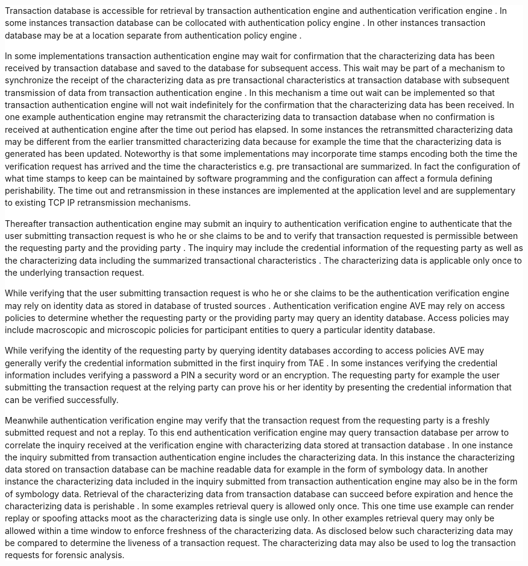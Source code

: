 Transaction database is accessible for retrieval by transaction authentication engine and authentication verification engine . In some instances transaction database can be collocated with authentication policy engine . In other instances transaction database may be at a location separate from authentication policy engine .

In some implementations transaction authentication engine may wait for confirmation that the characterizing data has been received by transaction database and saved to the database for subsequent access. This wait may be part of a mechanism to synchronize the receipt of the characterizing data as pre transactional characteristics at transaction database with subsequent transmission of data from transaction authentication engine . In this mechanism a time out wait can be implemented so that transaction authentication engine will not wait indefinitely for the confirmation that the characterizing data has been received. In one example authentication engine may retransmit the characterizing data to transaction database when no confirmation is received at authentication engine after the time out period has elapsed. In some instances the retransmitted characterizing data may be different from the earlier transmitted characterizing data because for example the time that the characterizing data is generated has been updated. Noteworthy is that some implementations may incorporate time stamps encoding both the time the verification request has arrived and the time the characteristics e.g. pre transactional are summarized. In fact the configuration of what time stamps to keep can be maintained by software programming and the configuration can affect a formula defining perishability. The time out and retransmission in these instances are implemented at the application level and are supplementary to existing TCP IP retransmission mechanisms.

Thereafter transaction authentication engine may submit an inquiry to authentication verification engine to authenticate that the user submitting transaction request is who he or she claims to be and to verify that transaction requested is permissible between the requesting party and the providing party . The inquiry may include the credential information of the requesting party as well as the characterizing data including the summarized transactional characteristics . The characterizing data is applicable only once to the underlying transaction request.

While verifying that the user submitting transaction request is who he or she claims to be the authentication verification engine may rely on identity data as stored in database of trusted sources . Authentication verification engine AVE may rely on access policies to determine whether the requesting party or the providing party may query an identity database. Access policies may include macroscopic and microscopic policies for participant entities to query a particular identity database.

While verifying the identity of the requesting party by querying identity databases according to access policies AVE may generally verify the credential information submitted in the first inquiry from TAE . In some instances verifying the credential information includes verifying a password a PIN a security word or an encryption. The requesting party for example the user submitting the transaction request at the relying party can prove his or her identity by presenting the credential information that can be verified successfully.

Meanwhile authentication verification engine may verify that the transaction request from the requesting party is a freshly submitted request and not a replay. To this end authentication verification engine may query transaction database per arrow to correlate the inquiry received at the verification engine with characterizing data stored at transaction database . In one instance the inquiry submitted from transaction authentication engine includes the characterizing data. In this instance the characterizing data stored on transaction database can be machine readable data for example in the form of symbology data. In another instance the characterizing data included in the inquiry submitted from transaction authentication engine may also be in the form of symbology data. Retrieval of the characterizing data from transaction database can succeed before expiration and hence the characterizing data is perishable . In some examples retrieval query is allowed only once. This one time use example can render replay or spoofing attacks moot as the characterizing data is single use only. In other examples retrieval query may only be allowed within a time window to enforce freshness of the characterizing data. As disclosed below such characterizing data may be compared to determine the liveness of a transaction request. The characterizing data may also be used to log the transaction requests for forensic analysis.

